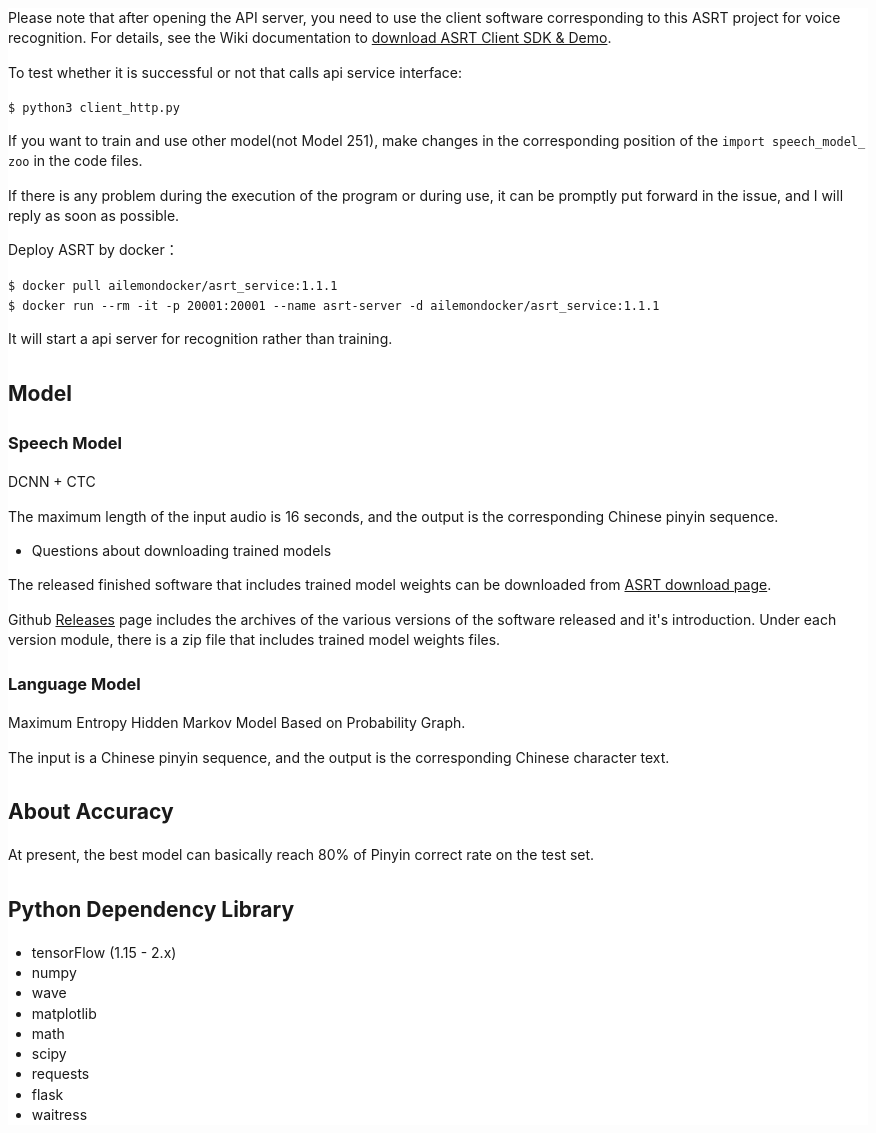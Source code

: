 Please note that after opening the API server, you need to use the client software corresponding to this ASRT project for voice recognition. For details, see the Wiki documentation to [download ASRT Client SDK & Demo](https://wiki.ailemon.net/docs/asrt-doc/download).


To test whether it is successful or not that calls api service interface:
```shell
$ python3 client_http.py
```

If you want to train and use other model(not Model 251), make changes in the corresponding position of the `import speech_model_zoo` in the code files.

If there is any problem during the execution of the program or during use, it can be promptly put forward in the issue, and I will reply as soon as possible.

Deploy ASRT by docker：
```shell
$ docker pull ailemondocker/asrt_service:1.1.1
$ docker run --rm -it -p 20001:20001 --name asrt-server -d ailemondocker/asrt_service:1.1.1
```
It will start a api server for recognition rather than training.

## Model

### Speech Model

DCNN + CTC

The maximum length of the input audio is 16 seconds, and the output is the corresponding Chinese pinyin sequence. 

* Questions about downloading trained models

The released finished software that includes trained model weights can be downloaded from [ASRT download page](https://wiki.ailemon.net/docs/asrt-doc/download). 

Github [Releases](https://github.com/nl8590687/ASRT_SpeechRecognition/releases) page includes the archives of the various versions of the software released and it's introduction. Under each version module, there is a zip file that includes trained model weights files. 

### Language Model 

Maximum Entropy Hidden Markov Model Based on Probability Graph. 

The input is a Chinese pinyin sequence, and the output is the corresponding Chinese character text. 

## About Accuracy

At present, the best model can basically reach 80% of Pinyin correct rate on the test set. 

## Python Dependency Library

* tensorFlow (1.15 - 2.x)
* numpy
* wave
* matplotlib
* math
* scipy
* requests
* flask
* waitress
